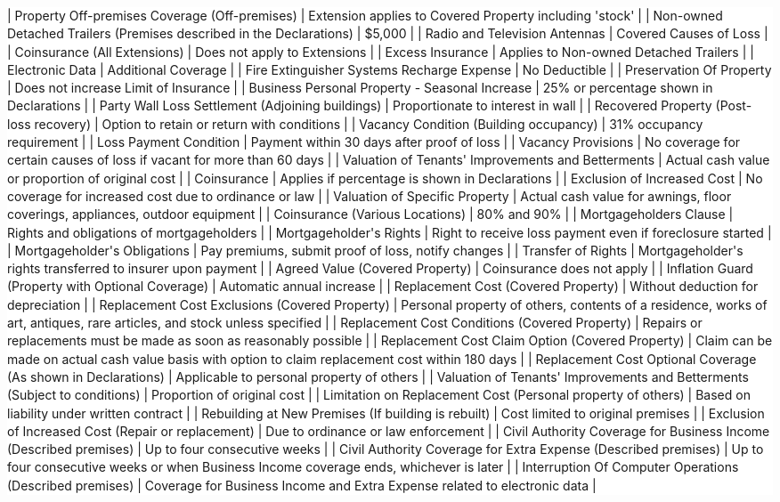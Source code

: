 | Property Off-premises Coverage (Off-premises) | Extension applies to Covered Property including 'stock' |
| Non-owned Detached Trailers (Premises described in the Declarations) | $5,000 |
| Radio and Television Antennas | Covered Causes of Loss |
| Coinsurance (All Extensions) | Does not apply to Extensions |
| Excess Insurance | Applies to Non-owned Detached Trailers |
| Electronic Data | Additional Coverage |
| Fire Extinguisher Systems Recharge Expense | No Deductible |
| Preservation Of Property | Does not increase Limit of Insurance |
| Business Personal Property - Seasonal Increase | 25% or percentage shown in Declarations |
| Party Wall Loss Settlement (Adjoining buildings) | Proportionate to interest in wall |
| Recovered Property (Post-loss recovery) | Option to retain or return with conditions |
| Vacancy Condition (Building occupancy) | 31% occupancy requirement |
| Loss Payment Condition | Payment within 30 days after proof of loss |
| Vacancy Provisions | No coverage for certain causes of loss if vacant for more than 60 days |
| Valuation of Tenants' Improvements and Betterments | Actual cash value or proportion of original cost |
| Coinsurance | Applies if percentage is shown in Declarations |
| Exclusion of Increased Cost | No coverage for increased cost due to ordinance or law |
| Valuation of Specific Property | Actual cash value for awnings, floor coverings, appliances, outdoor equipment |
| Coinsurance (Various Locations) | 80% and 90% |
| Mortgageholders Clause | Rights and obligations of mortgageholders |
| Mortgageholder's Rights | Right to receive loss payment even if foreclosure started |
| Mortgageholder's Obligations | Pay premiums, submit proof of loss, notify changes |
| Transfer of Rights | Mortgageholder's rights transferred to insurer upon payment |
| Agreed Value (Covered Property) | Coinsurance does not apply |
| Inflation Guard (Property with Optional Coverage) | Automatic annual increase |
| Replacement Cost (Covered Property) | Without deduction for depreciation |
| Replacement Cost Exclusions (Covered Property) | Personal property of others, contents of a residence, works of art, antiques, rare articles, and stock unless specified |
| Replacement Cost Conditions (Covered Property) | Repairs or replacements must be made as soon as reasonably possible |
| Replacement Cost Claim Option (Covered Property) | Claim can be made on actual cash value basis with option to claim replacement cost within 180 days |
| Replacement Cost Optional Coverage (As shown in Declarations) | Applicable to personal property of others |
| Valuation of Tenants' Improvements and Betterments (Subject to conditions) | Proportion of original cost |
| Limitation on Replacement Cost (Personal property of others) | Based on liability under written contract |
| Rebuilding at New Premises (If building is rebuilt) | Cost limited to original premises |
| Exclusion of Increased Cost (Repair or replacement) | Due to ordinance or law enforcement |
| Civil Authority Coverage for Business Income (Described premises) | Up to four consecutive weeks |
| Civil Authority Coverage for Extra Expense (Described premises) | Up to four consecutive weeks or when Business Income coverage ends, whichever is later |
| Interruption Of Computer Operations (Described premises) | Coverage for Business Income and Extra Expense related to electronic data |